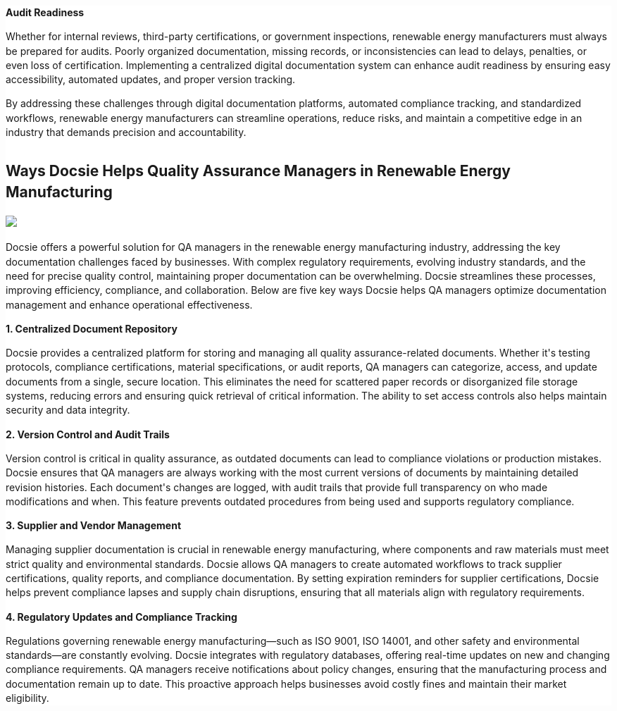 **Audit Readiness**

Whether for internal reviews, third-party certifications, or government inspections, renewable energy manufacturers must always be prepared for audits. Poorly organized documentation, missing records, or inconsistencies can lead to delays, penalties, or even loss of certification. Implementing a centralized digital documentation system can enhance audit readiness by ensuring easy accessibility, automated updates, and proper version tracking.

By addressing these challenges through digital documentation platforms, automated compliance tracking, and standardized workflows, renewable energy manufacturers can streamline operations, reduce risks, and maintain a competitive edge in an industry that demands precision and accountability.

## Ways Docsie Helps Quality Assurance Managers in Renewable Energy Manufacturing

![](https://cdn.docsie.io/workspace_PxAvC1Uenuc7ad6H3/doc_wn84Jkoc6hIMTO2eE/file_PVBEnGDMc8xypcHWg/image_045d712b-48b5-dd1a-9bd1-18eccdc2e64e.jpg)

Docsie offers a powerful solution for QA managers in the renewable energy manufacturing industry, addressing the key documentation challenges faced by businesses. With complex regulatory requirements, evolving industry standards, and the need for precise quality control, maintaining proper documentation can be overwhelming. Docsie streamlines these processes, improving efficiency, compliance, and collaboration. Below are five key ways Docsie helps QA managers optimize documentation management and enhance operational effectiveness.

**1. Centralized Document Repository**

Docsie provides a centralized platform for storing and managing all quality assurance-related documents. Whether it's testing protocols, compliance certifications, material specifications, or audit reports, QA managers can categorize, access, and update documents from a single, secure location. This eliminates the need for scattered paper records or disorganized file storage systems, reducing errors and ensuring quick retrieval of critical information. The ability to set access controls also helps maintain security and data integrity.

**2. Version Control and Audit Trails**

Version control is critical in quality assurance, as outdated documents can lead to compliance violations or production mistakes. Docsie ensures that QA managers are always working with the most current versions of documents by maintaining detailed revision histories. Each document's changes are logged, with audit trails that provide full transparency on who made modifications and when. This feature prevents outdated procedures from being used and supports regulatory compliance.

**3. Supplier and Vendor Management**

Managing supplier documentation is crucial in renewable energy manufacturing, where components and raw materials must meet strict quality and environmental standards. Docsie allows QA managers to create automated workflows to track supplier certifications, quality reports, and compliance documentation. By setting expiration reminders for supplier certifications, Docsie helps prevent compliance lapses and supply chain disruptions, ensuring that all materials align with regulatory requirements.

**4. Regulatory Updates and Compliance Tracking**

Regulations governing renewable energy manufacturing—such as ISO 9001, ISO 14001, and other safety and environmental standards—are constantly evolving. Docsie integrates with regulatory databases, offering real-time updates on new and changing compliance requirements. QA managers receive notifications about policy changes, ensuring that the manufacturing process and documentation remain up to date. This proactive approach helps businesses avoid costly fines and maintain their market eligibility.
